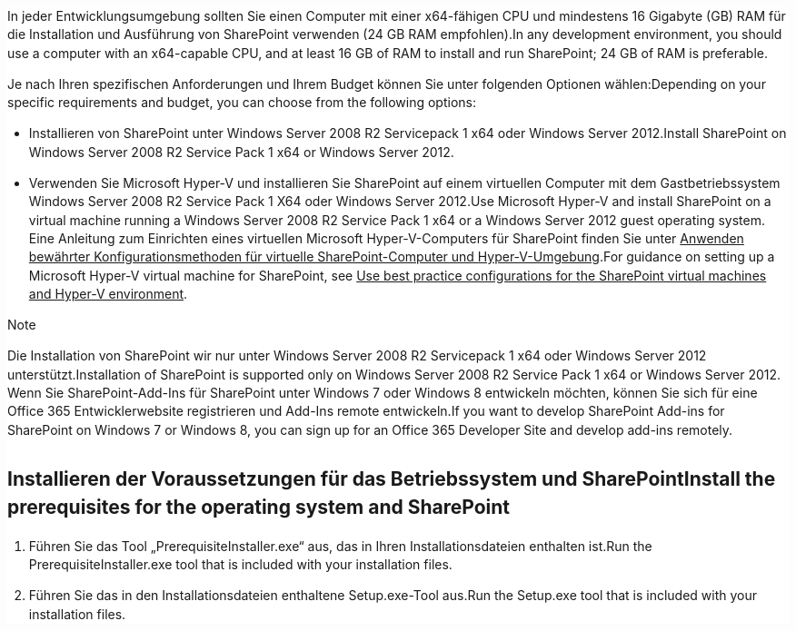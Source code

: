<span data-ttu-id="555f9-111">In jeder Entwicklungsumgebung sollten Sie einen Computer mit einer x64-fähigen CPU und mindestens 16 Gigabyte (GB) RAM für die Installation und Ausführung von SharePoint verwenden (24 GB RAM empfohlen).</span><span class="sxs-lookup"><span data-stu-id="555f9-111">In any development environment, you should use a computer with an x64-capable CPU, and at least 16 GB of RAM to install and run SharePoint; 24 GB of RAM is preferable.</span></span>

<span data-ttu-id="555f9-112">Je nach Ihren spezifischen Anforderungen und Ihrem Budget können Sie unter folgenden Optionen wählen:</span><span class="sxs-lookup"><span data-stu-id="555f9-112">Depending on your specific requirements and budget, you can choose from the following options:</span></span>

- <span data-ttu-id="555f9-113">Installieren von SharePoint unter Windows Server 2008 R2 Servicepack 1 x64 oder Windows Server 2012.</span><span class="sxs-lookup"><span data-stu-id="555f9-113">Install SharePoint on Windows Server 2008 R2 Service Pack 1 x64 or Windows Server 2012.</span></span>
 
- <span data-ttu-id="555f9-114">Verwenden Sie Microsoft Hyper-V und installieren Sie SharePoint auf einem virtuellen Computer mit dem Gastbetriebssystem Windows Server 2008 R2 Service Pack 1 X64 oder Windows Server 2012.</span><span class="sxs-lookup"><span data-stu-id="555f9-114">Use Microsoft Hyper-V and install SharePoint on a virtual machine running a Windows Server 2008 R2 Service Pack 1 x64 or a Windows Server 2012 guest operating system.</span></span> <span data-ttu-id="555f9-115">Eine Anleitung zum Einrichten eines virtuellen Microsoft Hyper-V-Computers für SharePoint finden Sie unter [Anwenden bewährter Konfigurationsmethoden für virtuelle SharePoint-Computer und Hyper-V-Umgebung](http://technet.microsoft.com/de-DE/library/ff621103%28v=office.15%29.aspx).</span><span class="sxs-lookup"><span data-stu-id="555f9-115">For guidance on setting up a Microsoft Hyper-V virtual machine for SharePoint, see [Use best practice configurations for the SharePoint virtual machines and Hyper-V environment](http://technet.microsoft.com/de-DE/library/ff621103%28v=office.15%29.aspx).</span></span> 
    
> [!NOTE]
> <span data-ttu-id="555f9-116">Die Installation von SharePoint wir nur unter Windows Server 2008 R2 Servicepack 1 x64 oder Windows Server 2012 unterstützt.</span><span class="sxs-lookup"><span data-stu-id="555f9-116">Installation of SharePoint is supported only on Windows Server 2008 R2 Service Pack 1 x64 or Windows Server 2012.</span></span> <span data-ttu-id="555f9-117">Wenn Sie SharePoint-Add-Ins für SharePoint unter Windows 7 oder Windows 8 entwickeln möchten, können Sie sich für eine Office 365 Entwicklerwebsite registrieren und Add-Ins remote entwickeln.</span><span class="sxs-lookup"><span data-stu-id="555f9-117">If you want to develop SharePoint Add-ins for SharePoint on Windows 7 or Windows 8, you can sign up for an Office 365 Developer Site and develop add-ins remotely.</span></span> 

<span data-ttu-id="555f9-118"><a name="bk_prereqsOS"> </a></span><span class="sxs-lookup"><span data-stu-id="555f9-118"><a name="bk_prereqsOS"> </a></span></span>
## <a name="install-the-prerequisites-for-the-operating-system-and-sharepoint"></a><span data-ttu-id="555f9-119">Installieren der Voraussetzungen für das Betriebssystem und SharePoint</span><span class="sxs-lookup"><span data-stu-id="555f9-119">Install the prerequisites for the operating system and SharePoint</span></span>

1. <span data-ttu-id="555f9-120">Führen Sie das Tool „PrerequisiteInstaller.exe“ aus, das in Ihren Installationsdateien enthalten ist.</span><span class="sxs-lookup"><span data-stu-id="555f9-120">Run the PrerequisiteInstaller.exe tool that is included with your installation files.</span></span>

2. <span data-ttu-id="555f9-121">Führen Sie das in den Installationsdateien enthaltene Setup.exe-Tool aus.</span><span class="sxs-lookup"><span data-stu-id="555f9-121">Run the Setup.exe tool that is included with your installation files.</span></span>
